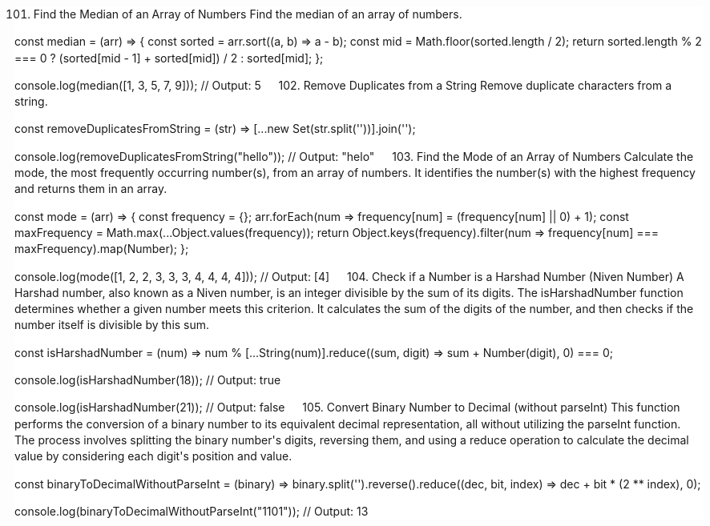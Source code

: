 101. Find the Median of an Array of Numbers
Find the median of an array of numbers.

const median = (arr) => {
  const sorted = arr.sort((a, b) => a - b);
  const mid = Math.floor(sorted.length / 2);
  return sorted.length % 2 === 0 ? (sorted[mid - 1] + sorted[mid]) / 2 : sorted[mid];
};

console.log(median([1, 3, 5, 7, 9]));
// Output: 5
 
102. Remove Duplicates from a String
Remove duplicate characters from a string.

const removeDuplicatesFromString = (str) => [...new Set(str.split(''))].join('');

console.log(removeDuplicatesFromString("hello"));
// Output: "helo"
 
103. Find the Mode of an Array of Numbers
Calculate the mode, the most frequently occurring number(s), from an array of numbers. It identifies the number(s) with the highest frequency and returns them in an array.

const mode = (arr) => {
  const frequency = {};
  arr.forEach(num => frequency[num] = (frequency[num] || 0) + 1);
  const maxFrequency = Math.max(...Object.values(frequency));
  return Object.keys(frequency).filter(num => frequency[num] === maxFrequency).map(Number);
};

console.log(mode([1, 2, 2, 3, 3, 3, 4, 4, 4, 4]));
// Output: [4]
 
104. Check if a Number is a Harshad Number (Niven Number)
A Harshad number, also known as a Niven number, is an integer divisible by the sum of its digits. The isHarshadNumber function determines whether a given number meets this criterion. It calculates the sum of the digits of the number, and then checks if the number itself is divisible by this sum.

const isHarshadNumber = (num) => num % [...String(num)].reduce((sum, digit) => sum + Number(digit), 0) === 0;

console.log(isHarshadNumber(18));
// Output: true

console.log(isHarshadNumber(21));
// Output: false
 
105. Convert Binary Number to Decimal (without parseInt)
This function performs the conversion of a binary number to its equivalent decimal representation, all without utilizing the parseInt function. The process involves splitting the binary number's digits, reversing them, and using a reduce operation to calculate the decimal value by considering each digit's position and value.

const binaryToDecimalWithoutParseInt = (binary) => binary.split('').reverse().reduce((dec, bit, index) => dec + bit * (2 ** index), 0);

console.log(binaryToDecimalWithoutParseInt("1101"));
// Output: 13
 